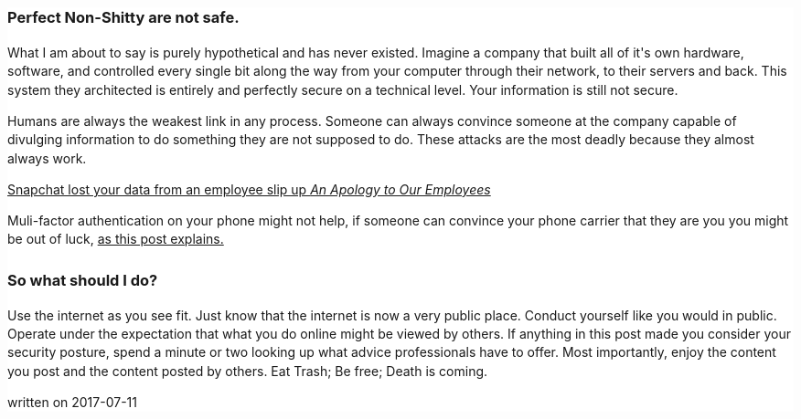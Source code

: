 ### Perfect Non-Shitty are not safe.

What I am about to say is purely hypothetical and has never existed. Imagine a company that built all of it's own hardware, software, and controlled every single bit along the way from your computer through their network, to their servers and back. This system they architected is entirely and perfectly secure on a technical level. Your information is still not secure.

Humans are always the weakest link in any process. Someone can always convince someone at the company capable of divulging information to do something they are not supposed to do. These attacks are the most deadly because they almost always work.

[Snapchat lost your data from an employee slip up *An Apology to Our Employees*](https://snapchat-blog.com/post/140194434840/an-apology-to-our-employees)

Muli-factor authentication on your phone might not help, if someone can convince your phone carrier that they are you you might be out of luck, [as this post explains.](https://fusion.kinja.com/i-dared-two-expert-hackers-to-destroy-my-life-heres-wh-1793854995)

### So what should I do?

Use the internet as you see fit. Just know that the internet is now a very public place. Conduct yourself like you would in public. Operate under the expectation that what you do online might be viewed by others. If anything in this post made you consider your security posture, spend a minute or two looking up what advice professionals have to offer. Most importantly, enjoy the content you post and the content posted by others. Eat Trash; Be free; Death is coming.

<p id="date">written on 2017-07-11</p>
